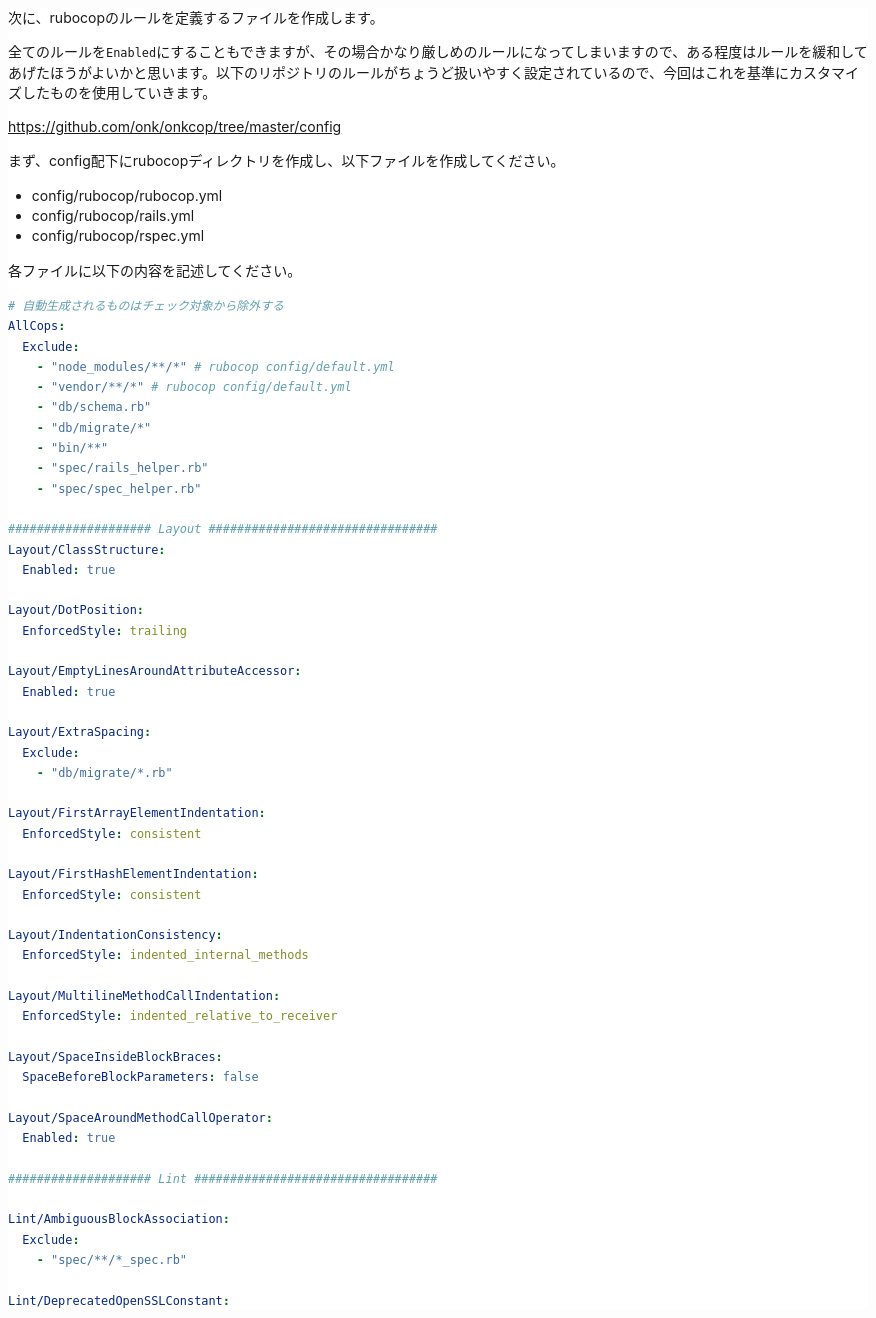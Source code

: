 次に、rubocopのルールを定義するファイルを作成します。

全てのルールを`Enabled`にすることもできますが、その場合かなり厳しめのルールになってしまいますので、ある程度はルールを緩和してあげたほうがよいかと思います。以下のリポジトリのルールがちょうど扱いやすく設定されているので、今回はこれを基準にカスタマイズしたものを使用していきます。

https://github.com/onk/onkcop/tree/master/config

まず、config配下にrubocopディレクトリを作成し、以下ファイルを作成してください。

- config/rubocop/rubocop.yml
- config/rubocop/rails.yml
- config/rubocop/rspec.yml

各ファイルに以下の内容を記述してください。

```yml:rails/rubocop.yml
# 自動生成されるものはチェック対象から除外する
AllCops:
  Exclude:
    - "node_modules/**/*" # rubocop config/default.yml
    - "vendor/**/*" # rubocop config/default.yml
    - "db/schema.rb"
    - "db/migrate/*"
    - "bin/**"
    - "spec/rails_helper.rb"
    - "spec/spec_helper.rb"

#################### Layout ################################
Layout/ClassStructure:
  Enabled: true

Layout/DotPosition:
  EnforcedStyle: trailing

Layout/EmptyLinesAroundAttributeAccessor:
  Enabled: true

Layout/ExtraSpacing:
  Exclude:
    - "db/migrate/*.rb"

Layout/FirstArrayElementIndentation:
  EnforcedStyle: consistent

Layout/FirstHashElementIndentation:
  EnforcedStyle: consistent

Layout/IndentationConsistency:
  EnforcedStyle: indented_internal_methods

Layout/MultilineMethodCallIndentation:
  EnforcedStyle: indented_relative_to_receiver

Layout/SpaceInsideBlockBraces:
  SpaceBeforeBlockParameters: false

Layout/SpaceAroundMethodCallOperator:
  Enabled: true

#################### Lint ##################################

Lint/AmbiguousBlockAssociation:
  Exclude:
    - "spec/**/*_spec.rb"

Lint/DeprecatedOpenSSLConstant:
```